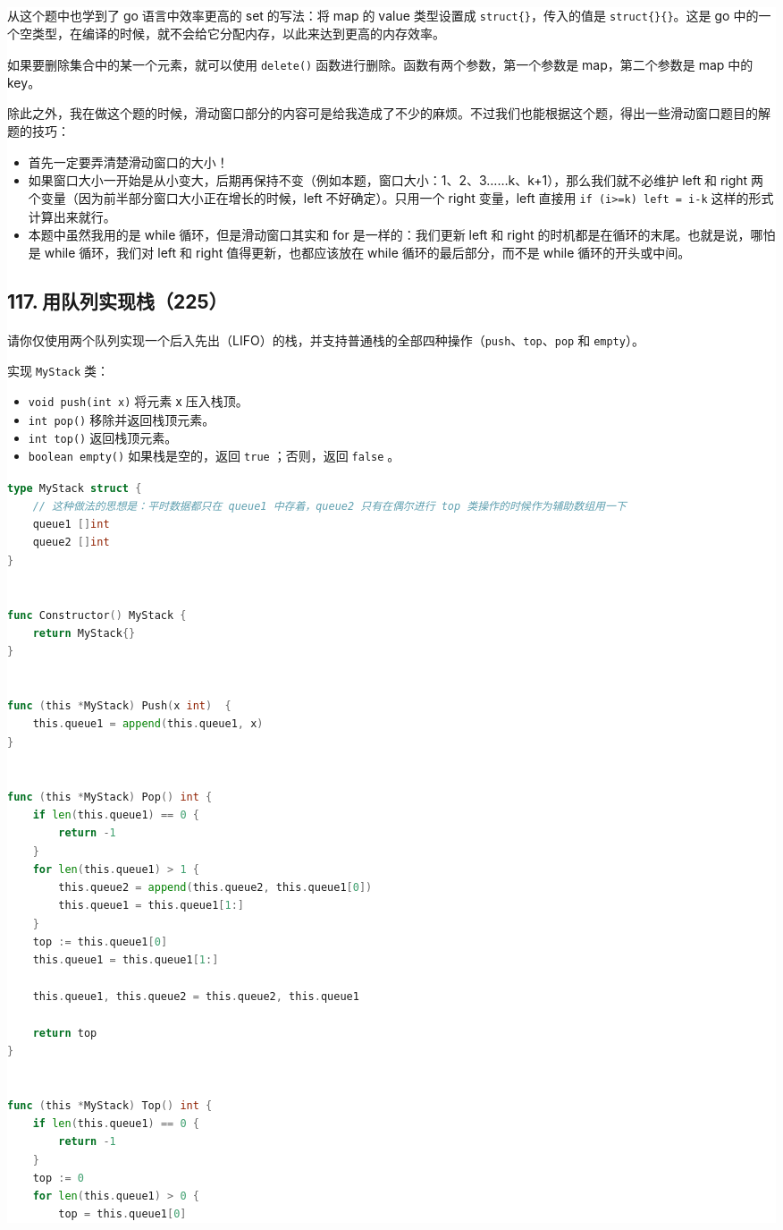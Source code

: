 从这个题中也学到了 go 语言中效率更高的 set 的写法：将 map 的 value 类型设置成 `struct{}`，传入的值是 `struct{}{}`。这是 go 中的一个空类型，在编译的时候，就不会给它分配内存，以此来达到更高的内存效率。

如果要删除集合中的某一个元素，就可以使用 `delete()` 函数进行删除。函数有两个参数，第一个参数是 map，第二个参数是 map 中的 key。

除此之外，我在做这个题的时候，滑动窗口部分的内容可是给我造成了不少的麻烦。不过我们也能根据这个题，得出一些滑动窗口题目的解题的技巧：

- 首先一定要弄清楚滑动窗口的大小！
- 如果窗口大小一开始是从小变大，后期再保持不变（例如本题，窗口大小：1、2、3……k、k+1），那么我们就不必维护 left 和  right 两个变量（因为前半部分窗口大小正在增长的时候，left 不好确定）。只用一个 right 变量，left 直接用 `if (i>=k) left = i-k` 这样的形式计算出来就行。
- 本题中虽然我用的是 while 循环，但是滑动窗口其实和 for 是一样的：我们更新 left 和 right 的时机都是在循环的末尾。也就是说，哪怕是 while 循环，我们对 left 和 right 值得更新，也都应该放在 while 循环的最后部分，而不是 while 循环的开头或中间。

## 117. 用队列实现栈（225）

请你仅使用两个队列实现一个后入先出（LIFO）的栈，并支持普通栈的全部四种操作（`push`、`top`、`pop` 和 `empty`）。

实现 `MyStack` 类：

- `void push(int x)` 将元素 x 压入栈顶。
- `int pop()` 移除并返回栈顶元素。
- `int top()` 返回栈顶元素。
- `boolean empty()` 如果栈是空的，返回 `true` ；否则，返回 `false` 。

```go
type MyStack struct {
    // 这种做法的思想是：平时数据都只在 queue1 中存着，queue2 只有在偶尔进行 top 类操作的时候作为辅助数组用一下
    queue1 []int
    queue2 []int
}


func Constructor() MyStack {
    return MyStack{}
}


func (this *MyStack) Push(x int)  {
    this.queue1 = append(this.queue1, x)
}


func (this *MyStack) Pop() int {
    if len(this.queue1) == 0 {
        return -1
    }
    for len(this.queue1) > 1 {
        this.queue2 = append(this.queue2, this.queue1[0])
        this.queue1 = this.queue1[1:]
    }
    top := this.queue1[0]
    this.queue1 = this.queue1[1:]
    
    this.queue1, this.queue2 = this.queue2, this.queue1

    return top
}


func (this *MyStack) Top() int {
    if len(this.queue1) == 0 {
        return -1
    }
    top := 0
    for len(this.queue1) > 0 {
        top = this.queue1[0]
```